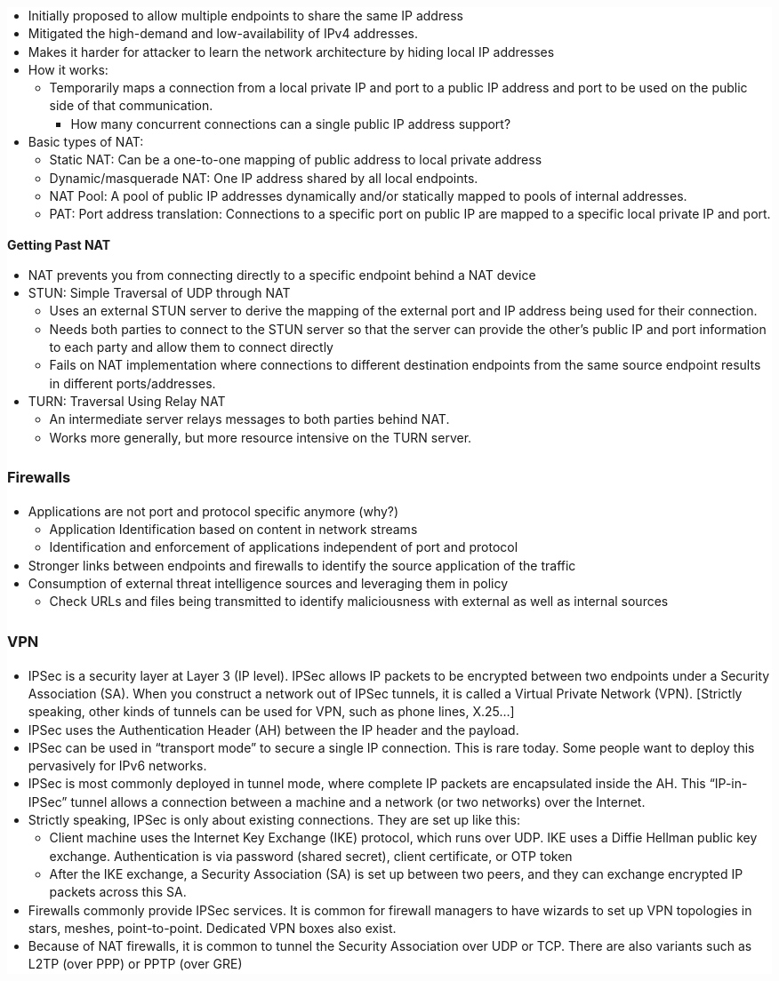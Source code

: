 - Initially proposed to allow multiple endpoints to share the same IP address
- Mitigated the high-demand and low-availability of IPv4 addresses.
- Makes it harder for attacker to learn the network architecture by hiding local IP addresses
- How it works:
    * Temporarily maps a connection from a local private IP and port to a public IP address and port to be used on the public side of that communication.
        - How many concurrent connections can a single public IP address support?
- Basic types of NAT:
    - Static NAT: Can be a one-to-one mapping of public address to local private address
    - Dynamic/masquerade NAT: One IP address shared by all local endpoints.
    - NAT Pool: A pool of public IP addresses dynamically and/or statically mapped to pools of internal addresses.
    - PAT: Port address translation: Connections to a specific port on public IP are mapped to a specific local private IP and port.

**Getting Past NAT**

- NAT prevents you from connecting directly to a specific endpoint behind a NAT device
- STUN: Simple Traversal of UDP through NAT 
    * Uses an external STUN server to derive the mapping of the external port and IP address being used for their connection.
    * Needs both parties to connect to the STUN server so that the server can provide the other’s public IP and port information to each party and allow them to connect directly
    * Fails on NAT implementation where connections to different destination endpoints from the same source endpoint results in different ports/addresses.
- TURN: Traversal Using Relay NAT
    * An intermediate server relays messages to both parties behind NAT.
    * Works more generally,  but more resource intensive on the TURN server.

### Firewalls
- Applications are not port and protocol specific anymore (why?)
    * Application Identification based on content in network streams
    * Identification and enforcement of applications independent of port and protocol
- Stronger links between endpoints and firewalls to identify the source application of the traffic
- Consumption of external threat intelligence sources and leveraging them in policy
    * Check URLs and files being transmitted to identify maliciousness with external as well as internal sources

### VPN
- IPSec is a security layer at Layer 3 (IP level).  IPSec allows IP packets to be encrypted between two endpoints under a Security Association (SA).  When you construct a network out of IPSec tunnels, it is called a Virtual Private Network (VPN).  [Strictly speaking, other kinds of tunnels can be used for VPN, such as phone lines, X.25…]
- IPSec uses the Authentication Header (AH) between the IP header and the payload.
- IPSec can be used in “transport mode” to secure a single IP connection.  This is rare today.  Some people want to deploy this pervasively for IPv6 networks.
- IPSec is most commonly deployed in tunnel mode, where complete IP packets are encapsulated inside the AH.  This “IP-in-IPSec” tunnel allows a connection between a machine and a network (or two networks) over the Internet.
- Strictly speaking, IPSec is only about existing connections.  They are set up like this:
    * Client machine uses the Internet Key Exchange (IKE) protocol, which runs over UDP.  IKE uses a Diffie Hellman public key exchange. Authentication is via password (shared secret), client certificate, or OTP token
    * After the IKE exchange, a Security Association (SA) is set up between two peers, and they can exchange encrypted IP packets across this SA.
- Firewalls commonly provide IPSec services.  It is common for firewall managers to have wizards to set up VPN topologies in stars, meshes, point-to-point.  Dedicated VPN boxes also exist.
- Because of NAT firewalls, it is common to tunnel the Security Association over UDP or TCP.  There are also variants such as L2TP (over PPP) or PPTP (over GRE)
